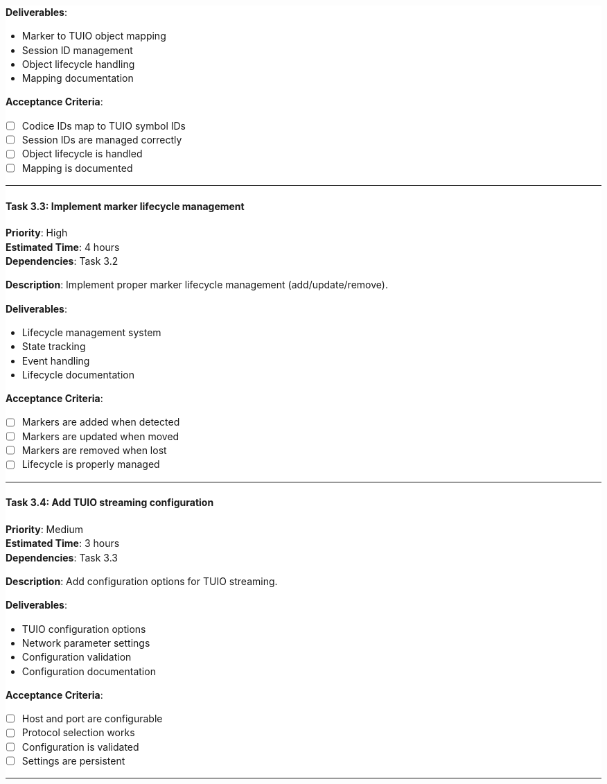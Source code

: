 **Deliverables**:
- Marker to TUIO object mapping
- Session ID management
- Object lifecycle handling
- Mapping documentation

**Acceptance Criteria**:
- [ ] Codice IDs map to TUIO symbol IDs
- [ ] Session IDs are managed correctly
- [ ] Object lifecycle is handled
- [ ] Mapping is documented

---

#### Task 3.3: Implement marker lifecycle management
**Priority**: High  
**Estimated Time**: 4 hours  
**Dependencies**: Task 3.2  

**Description**: Implement proper marker lifecycle management (add/update/remove).

**Deliverables**:
- Lifecycle management system
- State tracking
- Event handling
- Lifecycle documentation

**Acceptance Criteria**:
- [ ] Markers are added when detected
- [ ] Markers are updated when moved
- [ ] Markers are removed when lost
- [ ] Lifecycle is properly managed

---

#### Task 3.4: Add TUIO streaming configuration
**Priority**: Medium  
**Estimated Time**: 3 hours  
**Dependencies**: Task 3.3  

**Description**: Add configuration options for TUIO streaming.

**Deliverables**:
- TUIO configuration options
- Network parameter settings
- Configuration validation
- Configuration documentation

**Acceptance Criteria**:
- [ ] Host and port are configurable
- [ ] Protocol selection works
- [ ] Configuration is validated
- [ ] Settings are persistent

---
